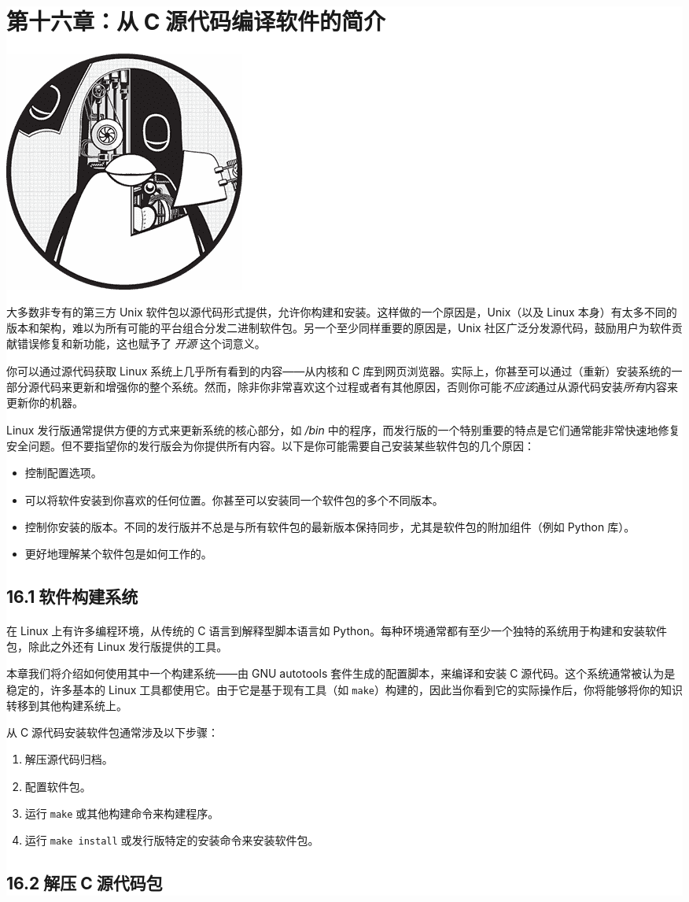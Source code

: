 # 第十六章：从 C 源代码编译软件的简介

![](img/chapterart.png)

大多数非专有的第三方 Unix 软件包以源代码形式提供，允许你构建和安装。这样做的一个原因是，Unix（以及 Linux 本身）有太多不同的版本和架构，难以为所有可能的平台组合分发二进制软件包。另一个至少同样重要的原因是，Unix 社区广泛分发源代码，鼓励用户为软件贡献错误修复和新功能，这也赋予了 *开源* 这个词意义。

你可以通过源代码获取 Linux 系统上几乎所有看到的内容——从内核和 C 库到网页浏览器。实际上，你甚至可以通过（重新）安装系统的一部分源代码来更新和增强你的整个系统。然而，除非你非常喜欢这个过程或者有其他原因，否则你可能*不应该*通过从源代码安装*所有*内容来更新你的机器。

Linux 发行版通常提供方便的方式来更新系统的核心部分，如 */bin* 中的程序，而发行版的一个特别重要的特点是它们通常能非常快速地修复安全问题。但不要指望你的发行版会为你提供所有内容。以下是你可能需要自己安装某些软件包的几个原因：

+   控制配置选项。

+   可以将软件安装到你喜欢的任何位置。你甚至可以安装同一个软件包的多个不同版本。

+   控制你安装的版本。不同的发行版并不总是与所有软件包的最新版本保持同步，尤其是软件包的附加组件（例如 Python 库）。

+   更好地理解某个软件包是如何工作的。

## 16.1 软件构建系统

在 Linux 上有许多编程环境，从传统的 C 语言到解释型脚本语言如 Python。每种环境通常都有至少一个独特的系统用于构建和安装软件包，除此之外还有 Linux 发行版提供的工具。

本章我们将介绍如何使用其中一个构建系统——由 GNU autotools 套件生成的配置脚本，来编译和安装 C 源代码。这个系统通常被认为是稳定的，许多基本的 Linux 工具都使用它。由于它是基于现有工具（如 `make`）构建的，因此当你看到它的实际操作后，你将能够将你的知识转移到其他构建系统上。

从 C 源代码安装软件包通常涉及以下步骤：

1.  解压源代码归档。

1.  配置软件包。

1.  运行 `make` 或其他构建命令来构建程序。

1.  运行 `make install` 或发行版特定的安装命令来安装软件包。

## 16.2 解压 C 源代码包

